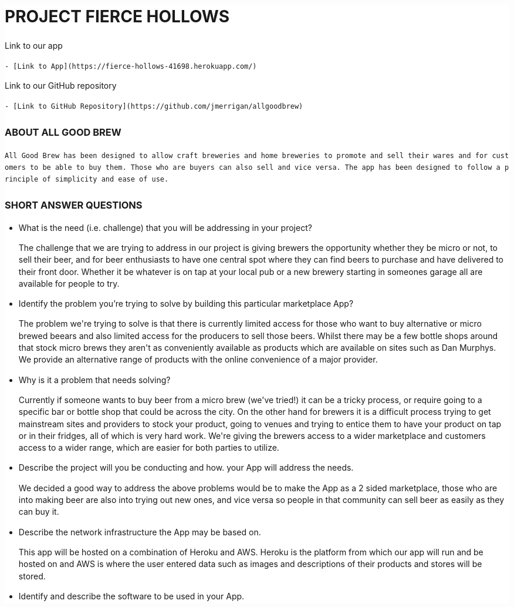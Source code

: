 # PROJECT FIERCE HOLLOWS #

Link to our app

    - [Link to App](https://fierce-hollows-41698.herokuapp.com/)
    
Link to our GitHub repository

    - [Link to GitHub Repository](https://github.com/jmerrigan/allgoodbrew)
    
### ABOUT ALL GOOD BREW ###

    All Good Brew has been designed to allow craft breweries and home breweries to promote and sell their wares and for customers to be able to buy them. Those who are buyers can also sell and vice versa. The app has been designed to follow a principle of simplicity and ease of use.

### SHORT ANSWER QUESTIONS ###

- What is the need (i.e. challenge) that you will be addressing in your project?

    The challenge that we are trying to address in our project is giving brewers the opportunity whether they be micro or not, to sell their beer, and for beer enthusiasts to have one central spot where they can find beers to purchase and have delivered to their front door. Whether it be whatever is on tap at your local pub or a new brewery starting in someones garage all are available for people to try. 

- Identify the problem you’re trying to solve by building this particular marketplace App?

    The problem we're trying to solve is that there is currently limited access for those who want to buy alternative or micro brewed beears and also limited access for the producers to sell those beers. Whilst there may be a few bottle shops around that stock micro brews they aren't as conveniently available as products which are available on sites such as Dan Murphys. We provide an alternative range of products with the online convenience of a major provider.

- Why is it a problem that needs solving?

    Currently if someone wants to buy beer from a micro brew (we've tried!) it can be a tricky process, or require going to a specific bar or bottle shop that could be across the city. On the other hand for brewers it is a difficult process trying to get mainstream sites and providers to stock your product, going to venues and trying to entice them to have your product on tap or in their fridges, all of which is very hard work. We're giving the brewers access to a wider marketplace and customers access to a wider range, which are easier for both parties to utilize.

- Describe the project will you be conducting and how. your App will address the needs.

    We decided a good way to address the above problems would be to make the App as a 2 sided marketplace, those who are into making beer are also into trying out new ones, and vice versa so people in that community can sell beer as easily as they can buy it.

- Describe the network infrastructure the App may be based on.

    This app will be hosted on a combination of Heroku and AWS. Heroku is the platform from which our app will run and be hosted on and AWS is where the user entered data such as images and descriptions of their products and stores will be stored.

- Identify and describe the software to be used in your App.
